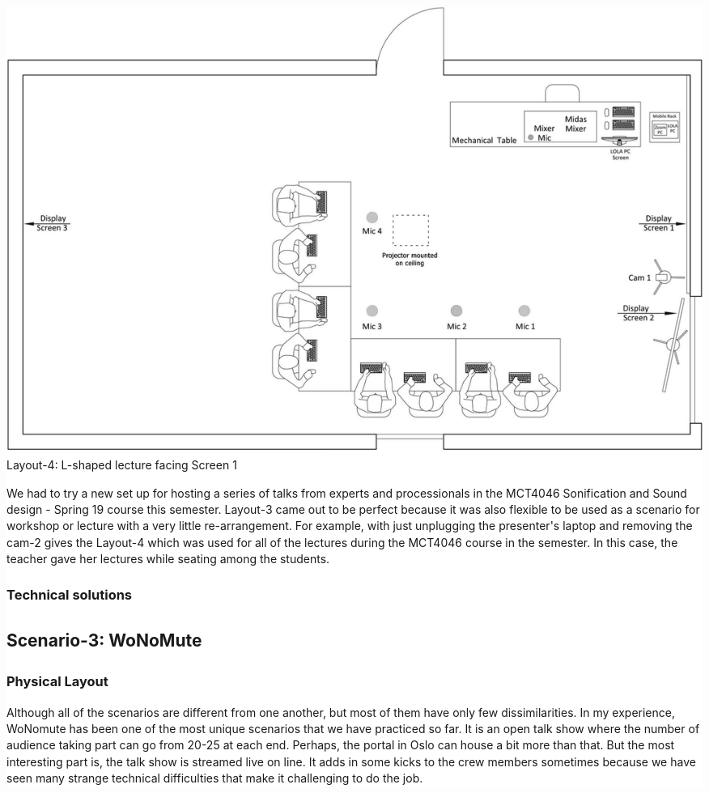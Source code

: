   <img src="/assets/img/cj/lecture_L.jpg " width = "100%" align="center" />
  <figcaption>Layout-4: L-shaped lecture facing Screen 1</figcaption>
</figure>

We had to try a new set up for hosting a series of talks from experts and processionals in the MCT4046 Sonification and Sound design - Spring 19 course this semester. Layout-3 came out to be perfect because it was also flexible to be used as a scenario for workshop or lecture with a very little re-arrangement. For example, with just unplugging the presenter's laptop and removing the cam-2 gives the Layout-4 which was used for all of the lectures during the MCT4046 course in the semester. In this case, the teacher gave her lectures while seating among the students.

### Technical solutions


##  Scenario-3: WoNoMute

### Physical Layout

Although all of the scenarios are different from one another, but most of them have only few dissimilarities. In my experience, WoNomute has been one of the most unique scenarios that we have practiced so far. It is an open talk show where the number of audience taking part can go from 20-25 at each end. Perhaps, the portal in Oslo can house a bit more than that. But the most interesting part is, the talk show is streamed live on line. It adds in some kicks to the crew members sometimes because we have seen many strange technical difficulties that make it challenging to do the job. 
